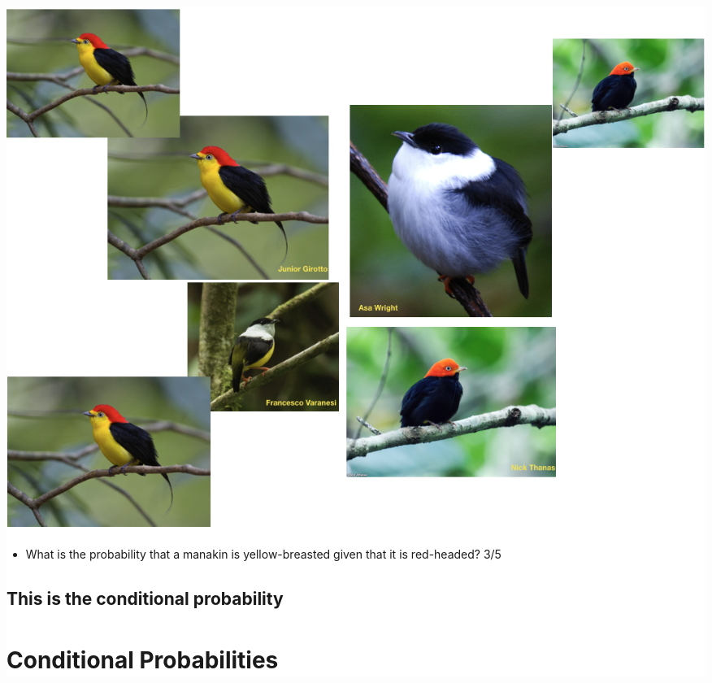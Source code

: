 ![manakins](img/manakins/manakins.001.png)

- What is the probability that a manakin is yellow-breasted given that it is red-headed?  3/5

## This is the conditional probability

Conditional Probabilities
=========================================================
